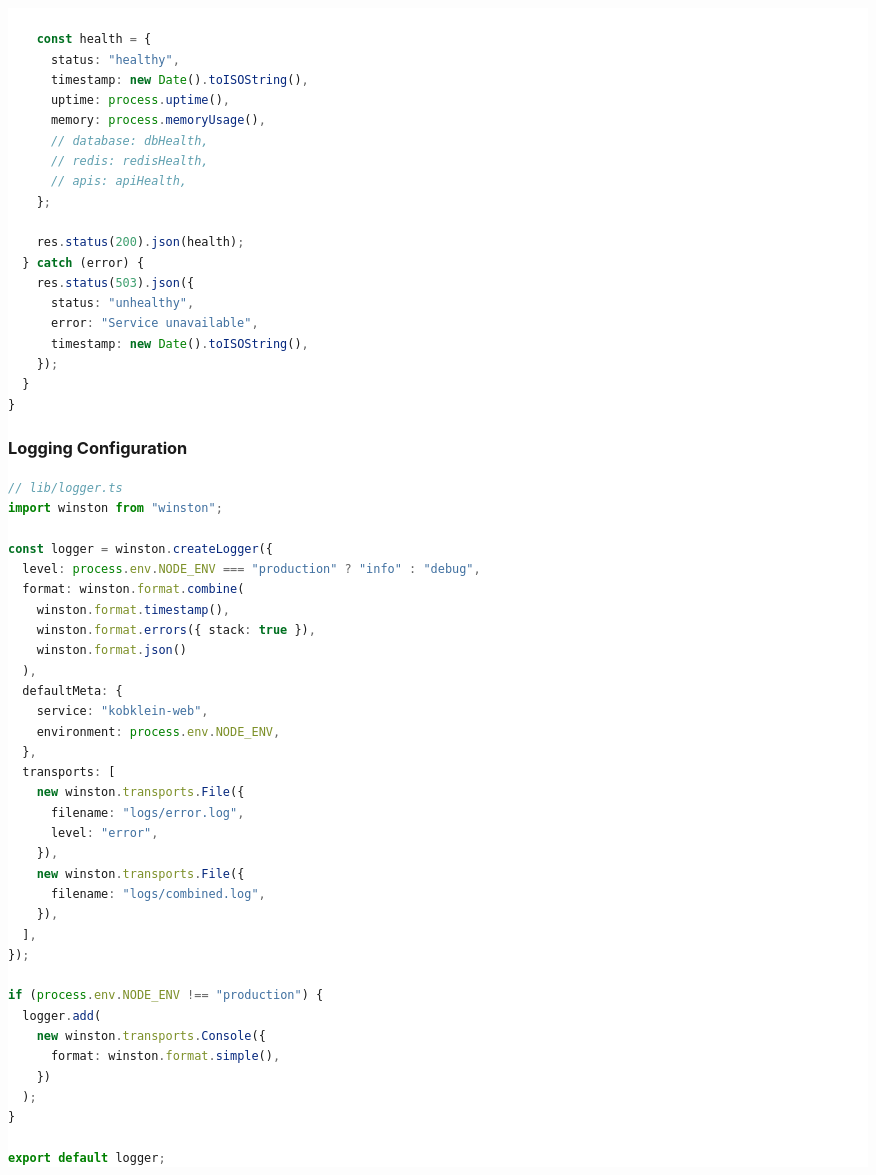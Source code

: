 ```typescript

    const health = {
      status: "healthy",
      timestamp: new Date().toISOString(),
      uptime: process.uptime(),
      memory: process.memoryUsage(),
      // database: dbHealth,
      // redis: redisHealth,
      // apis: apiHealth,
    };

    res.status(200).json(health);
  } catch (error) {
    res.status(503).json({
      status: "unhealthy",
      error: "Service unavailable",
      timestamp: new Date().toISOString(),
    });
  }
}
```

### Logging Configuration

```typescript
// lib/logger.ts
import winston from "winston";

const logger = winston.createLogger({
  level: process.env.NODE_ENV === "production" ? "info" : "debug",
  format: winston.format.combine(
    winston.format.timestamp(),
    winston.format.errors({ stack: true }),
    winston.format.json()
  ),
  defaultMeta: {
    service: "kobklein-web",
    environment: process.env.NODE_ENV,
  },
  transports: [
    new winston.transports.File({
      filename: "logs/error.log",
      level: "error",
    }),
    new winston.transports.File({
      filename: "logs/combined.log",
    }),
  ],
});

if (process.env.NODE_ENV !== "production") {
  logger.add(
    new winston.transports.Console({
      format: winston.format.simple(),
    })
  );
}

export default logger;
```
